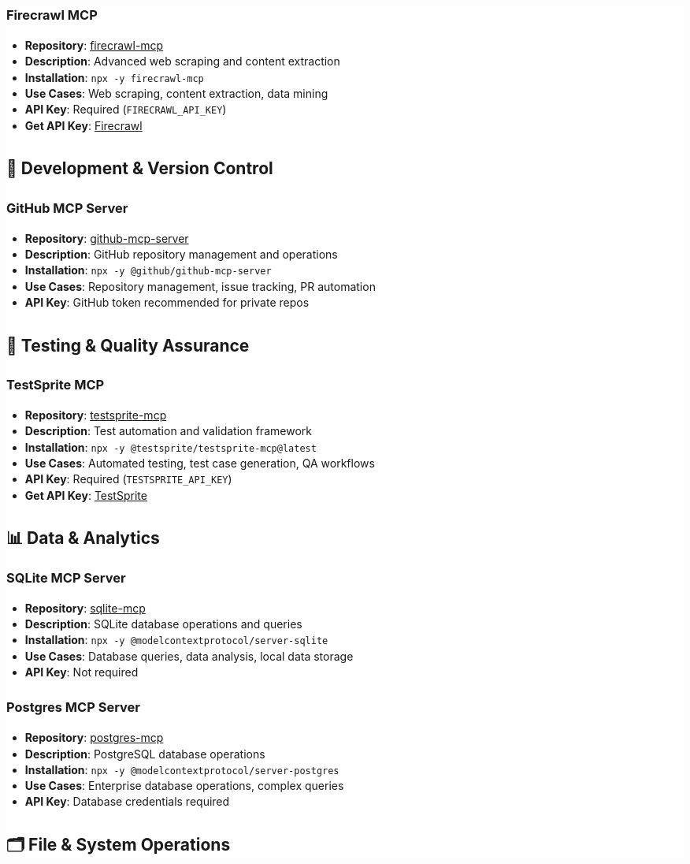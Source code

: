 ### Firecrawl MCP
- **Repository**: [firecrawl-mcp](https://github.com/mendableai/firecrawl)
- **Description**: Advanced web scraping and content extraction
- **Installation**: `npx -y firecrawl-mcp`
- **Use Cases**: Web scraping, content extraction, data mining
- **API Key**: Required (`FIRECRAWL_API_KEY`)
- **Get API Key**: [Firecrawl](https://firecrawl.dev/)

## 🚀 Development & Version Control

### GitHub MCP Server
- **Repository**: [github-mcp-server](https://github.com/github/github-mcp-server)
- **Description**: GitHub repository management and operations
- **Installation**: `npx -y @github/github-mcp-server`
- **Use Cases**: Repository management, issue tracking, PR automation
- **API Key**: GitHub token recommended for private repos

## 🧪 Testing & Quality Assurance

### TestSprite MCP
- **Repository**: [testsprite-mcp](https://github.com/testsprite/testsprite-mcp)
- **Description**: Test automation and validation framework
- **Installation**: `npx -y @testsprite/testsprite-mcp@latest`
- **Use Cases**: Automated testing, test case generation, QA workflows
- **API Key**: Required (`TESTSPRITE_API_KEY`)
- **Get API Key**: [TestSprite](https://testsprite.com/)

## 📊 Data & Analytics

### SQLite MCP Server
- **Repository**: [sqlite-mcp](https://github.com/modelcontextprotocol/servers/tree/main/src/sqlite)
- **Description**: SQLite database operations and queries
- **Installation**: `npx -y @modelcontextprotocol/server-sqlite`
- **Use Cases**: Database queries, data analysis, local data storage
- **API Key**: Not required

### Postgres MCP Server
- **Repository**: [postgres-mcp](https://github.com/modelcontextprotocol/servers/tree/main/src/postgres)
- **Description**: PostgreSQL database operations
- **Installation**: `npx -y @modelcontextprotocol/server-postgres`
- **Use Cases**: Enterprise database operations, complex queries
- **API Key**: Database credentials required

## 🗂️ File & System Operations
